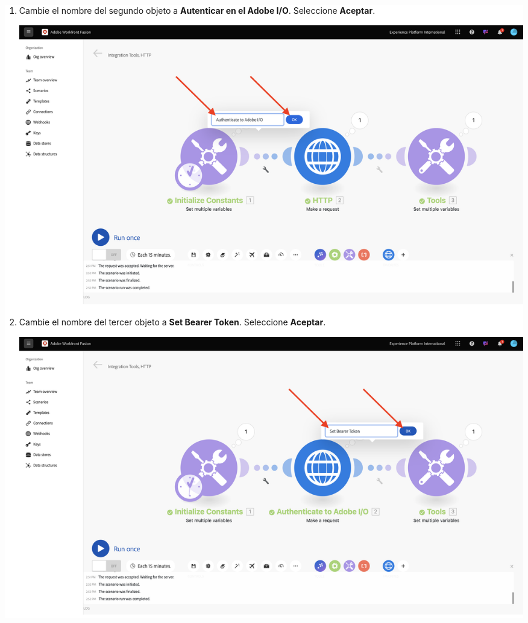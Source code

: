 1. Cambie el nombre del segundo objeto a **Autenticar en el Adobe I/O**. Seleccione **Aceptar**.

   ![WF Fusion](./images/wffusion43.png)

1. Cambie el nombre del tercer objeto a **Set Bearer Token**. Seleccione **Aceptar**.

   ![WF Fusion](./images/wffusion44.png)
